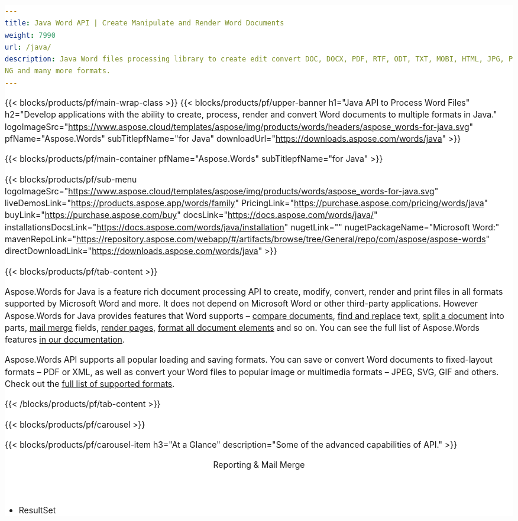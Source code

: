 ```yaml
---
title: Java Word API | Create Manipulate and Render Word Documents 
weight: 7990
url: /java/ 
description: Java Word files processing library to create edit convert DOC, DOCX, PDF, RTF, ODT, TXT, MOBI, HTML, JPG, PNG and many more formats.
---
```


{{< blocks/products/pf/main-wrap-class >}}
{{< blocks/products/pf/upper-banner h1="Java API to Process Word Files" h2="Develop applications with the ability to create, process, render and convert Word documents to multiple formats in Java." logoImageSrc="https://www.aspose.cloud/templates/aspose/img/products/words/headers/aspose_words-for-java.svg" pfName="Aspose.Words" subTitlepfName="for Java" downloadUrl="https://downloads.aspose.com/words/java" >}}

{{< blocks/products/pf/main-container pfName="Aspose.Words" subTitlepfName="for Java" >}}

{{< blocks/products/pf/sub-menu logoImageSrc="https://www.aspose.cloud/templates/aspose/img/products/words/aspose_words-for-java.svg" liveDemosLink="https://products.aspose.app/words/family" PricingLink="https://purchase.aspose.com/pricing/words/java" buyLink="https://purchase.aspose.com/buy" docsLink="https://docs.aspose.com/words/java/" installationsDocsLink="https://docs.aspose.com/words/java/installation" nugetLink="" nugetPackageName="Microsoft Word:" mavenRepoLink="https://repository.aspose.com/webapp/#/artifacts/browse/tree/General/repo/com/aspose/aspose-words" directDownloadLink="https://downloads.aspose.com/words/java" >}}

{{< blocks/products/pf/tab-content >}}
<p>
Aspose.Words for Java is a feature rich document processing API to create, modify, convert, render and print files in all formats supported by Microsoft Word and more. It does not depend on Microsoft Word or other third-party applications. However Aspose.Words for Java provides features that Word supports – <a href="https://docs.aspose.com/words/java/compare-documents/">compare documents</a>, <a href="https://docs.aspose.com/words/java/find-and-replace/">find and replace</a> text, <a href="https://docs.aspose.com/words/java/split-a-document/">split a document</a> into parts, <a href="https://docs.aspose.com/words/java/mail-merge-and-reporting/">mail merge</a> fields, <a href="https://docs.aspose.com/words/java/rendering/">render pages</a>, <a href="https://docs.aspose.com/words/java/programming-with-documents/">format all document elements</a> and so on. You can see the full list of Aspose.Words features <a href="https://docs.aspose.com/words/java/">in our documentation</a>.
</p>

<p>
Aspose.Words API supports all popular loading and saving formats. You can save or convert Word documents to fixed-layout formats – PDF or XML, as well as convert your Word files to popular image or multimedia formats – JPEG, SVG, GIF and others. Check out the <a href="https://docs.aspose.com/words/java/supported-document-formats/">full list of supported formats</a>.
</p>

{{< /blocks/products/pf/tab-content >}}


{{< blocks/products/pf/carousel >}}

{{< blocks/products/pf/carousel-item h3="At a Glance" description="Some of the advanced capabilities of API." >}}
<div class="diagram1 d1-java">
 <div class="d1-row">
  <div class="d1-col d1-left">
   <header>
    <i class="fa fa-area-chart">
    </i>
    Reporting &amp; Mail Merge
   </header>
   <ul>
    <li>
     ResultSet
    </li>